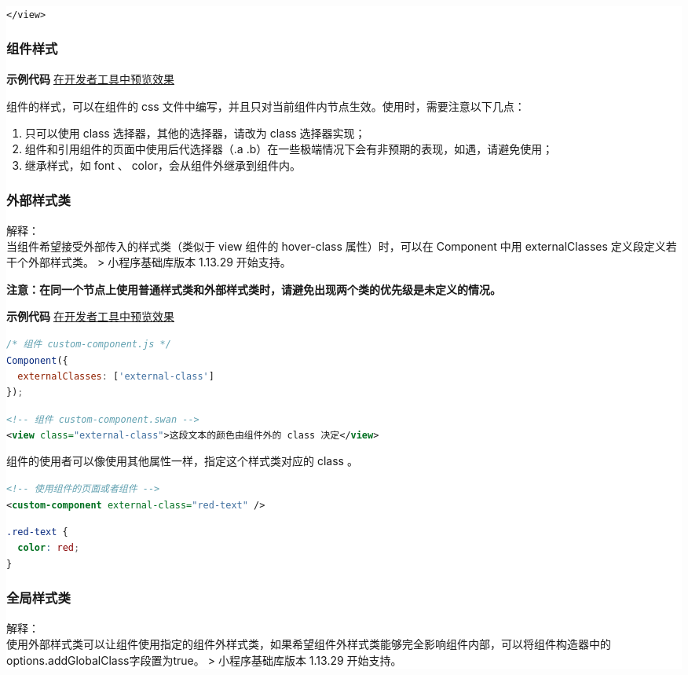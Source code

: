 ```
</view>
```

### 组件样式

**示例代码**
<a href="swanide://fragment/b762787047ff293286e5fc5d3b3ff6461545219481937" title="在开发者工具中预览效果" target="_self">在开发者工具中预览效果</a>

组件的样式，可以在组件的 css 文件中编写，并且只对当前组件内节点生效。使用时，需要注意以下几点：

1. 只可以使用 class 选择器，其他的选择器，请改为 class 选择器实现；
2. 组件和引用组件的页面中使用后代选择器（.a .b）在一些极端情况下会有非预期的表现，如遇，请避免使用；
3. 继承样式，如 font 、 color，会从组件外继承到组件内。

### 外部样式类
<div class="notice">解释： </div>
当组件希望接受外部传入的样式类（类似于 view 组件的 hover-class 属性）时，可以在 Component 中用 externalClasses 定义段定义若干个外部样式类。
> 小程序基础库版本 1.13.29 开始支持。

**注意：在同一个节点上使用普通样式类和外部样式类时，请避免出现两个类的优先级是未定义的情况。**

**示例代码**
<a href="swanide://fragment/19a321c848e5a4d3bd2a1a1eeca0798c1545220350648" title="在开发者工具中预览效果" target="_self">在开发者工具中预览效果</a>

```js
/* 组件 custom-component.js */
Component({
  externalClasses: ['external-class']
});

```

```xml
<!-- 组件 custom-component.swan -->
<view class="external-class">这段文本的颜色由组件外的 class 决定</view>
```

组件的使用者可以像使用其他属性一样，指定这个样式类对应的 class 。

```xml
<!-- 使用组件的页面或者组件 -->
<custom-component external-class="red-text" />
```
```css
.red-text {
  color: red;
}
```

### 全局样式类
<div class="notice">解释： </div>
使用外部样式类可以让组件使用指定的组件外样式类，如果希望组件外样式类能够完全影响组件内部，可以将组件构造器中的options.addGlobalClass字段置为true。
> 小程序基础库版本 1.13.29 开始支持。
